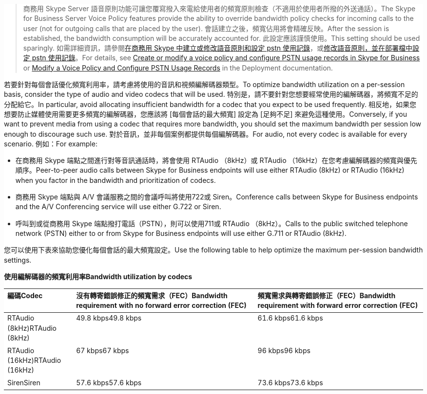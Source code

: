 > <span data-ttu-id="f93c7-258">商務用 Skype Server 語音原則功能可讓您覆寫撥入來電給使用者的頻寬原則檢查（不適用於使用者所撥的外送通話）。</span><span class="sxs-lookup"><span data-stu-id="f93c7-258">The Skype for Business Server Voice Policy features provide the ability to override bandwidth policy checks for incoming calls to the user (not for outgoing calls that are placed by the user).</span></span> <span data-ttu-id="f93c7-259">會話建立之後，頻寬佔用將會精確反映。</span><span class="sxs-lookup"><span data-stu-id="f93c7-259">After the session is established, the bandwidth consumption will be accurately accounted for.</span></span> <span data-ttu-id="f93c7-260">此設定應該謹慎使用。</span><span class="sxs-lookup"><span data-stu-id="f93c7-260">This setting should be used sparingly.</span></span> <span data-ttu-id="f93c7-261">如需詳細資訊，請參閱[在商務用 Skype 中建立或修改語音原則和設定 pstn 使用記錄](../../deploy/deploy-enterprise-voice/voice-policy-and-pstn-usage-records.md)，或[修改語音原則，並在部署檔中設定 pstn 使用記錄](https://technet.microsoft.com/library/6c53aaf5-218b-4bd4-8cea-31bc9d53f1bd.aspx)。</span><span class="sxs-lookup"><span data-stu-id="f93c7-261">For details, see [Create or modify a voice policy and configure PSTN usage records in Skype for Business](../../deploy/deploy-enterprise-voice/voice-policy-and-pstn-usage-records.md) or [Modify a Voice Policy and Configure PSTN Usage Records](https://technet.microsoft.com/library/6c53aaf5-218b-4bd4-8cea-31bc9d53f1bd.aspx) in the Deployment documentation.</span></span>

<span data-ttu-id="f93c7-262">若要針對每個會話優化頻寬利用率，請考慮將使用的音訊和視頻編解碼器類型。</span><span class="sxs-lookup"><span data-stu-id="f93c7-262">To optimize bandwidth utilization on a per-session basis, consider the type of audio and video codecs that will be used.</span></span> <span data-ttu-id="f93c7-263">特別是，請不要針對您想要經常使用的編解碼器，將頻寬不足的分配給它。</span><span class="sxs-lookup"><span data-stu-id="f93c7-263">In particular, avoid allocating insufficient bandwidth for a codec that you expect to be used frequently.</span></span> <span data-ttu-id="f93c7-264">相反地，如果您想要防止媒體使用需要更多頻寬的編解碼器，您應該將 [每個會話的最大頻寬] 設定為 [足夠不足] 來避免這種使用。</span><span class="sxs-lookup"><span data-stu-id="f93c7-264">Conversely, if you want to prevent media from using a codec that requires more bandwidth, you should set the maximum bandwidth per session low enough to discourage such use.</span></span> <span data-ttu-id="f93c7-265">對於音訊，並非每個案例都提供每個編解碼器。</span><span class="sxs-lookup"><span data-stu-id="f93c7-265">For audio, not every codec is available for every scenario.</span></span> <span data-ttu-id="f93c7-266">例如：</span><span class="sxs-lookup"><span data-stu-id="f93c7-266">For example:</span></span>

- <span data-ttu-id="f93c7-267">在商務用 Skype 端點之間進行對等音訊通話時，將會使用 RTAudio （8kHz）或 RTAudio （16kHz）在您考慮編解碼器的頻寬與優先順序。</span><span class="sxs-lookup"><span data-stu-id="f93c7-267">Peer-to-peer audio calls between Skype for Business endpoints will use either RTAudio (8kHz) or RTAudio (16kHz) when you factor in the bandwidth and prioritization of codecs.</span></span>

- <span data-ttu-id="f93c7-268">商務用 Skype 端點與 A/V 會議服務之間的會議呼叫將使用722或 Siren。</span><span class="sxs-lookup"><span data-stu-id="f93c7-268">Conference calls between Skype for Business endpoints and the A/V Conferencing service will use either G.722 or Siren.</span></span>

- <span data-ttu-id="f93c7-269">呼叫到或從商務用 Skype 端點撥打電話（PSTN），則可以使用711或 RTAudio （8kHz）。</span><span class="sxs-lookup"><span data-stu-id="f93c7-269">Calls to the public switched telephone network (PSTN) either to or from Skype for Business endpoints will use either G.711 or RTAudio (8kHz).</span></span>

<span data-ttu-id="f93c7-270">您可以使用下表來協助您優化每個會話的最大頻寬設定。</span><span class="sxs-lookup"><span data-stu-id="f93c7-270">Use the following table to help optimize the maximum per-session bandwidth settings.</span></span>

<span data-ttu-id="f93c7-271">**使用編解碼器的頻寬利用率**</span><span class="sxs-lookup"><span data-stu-id="f93c7-271">**Bandwidth utilization by codecs**</span></span>

|<span data-ttu-id="f93c7-272">**編碼**</span><span class="sxs-lookup"><span data-stu-id="f93c7-272">**Codec**</span></span>|<span data-ttu-id="f93c7-273">**沒有轉寄錯誤修正的頻寬需求（FEC）**</span><span class="sxs-lookup"><span data-stu-id="f93c7-273">**Bandwidth requirement with no forward error correction (FEC)**</span></span>|<span data-ttu-id="f93c7-274">**頻寬需求與轉寄錯誤修正（FEC）**</span><span class="sxs-lookup"><span data-stu-id="f93c7-274">**Bandwidth requirement with forward error correction (FEC)**</span></span>|
|:-----|:-----|:-----|
|<span data-ttu-id="f93c7-275">RTAudio (8kHz)</span><span class="sxs-lookup"><span data-stu-id="f93c7-275">RTAudio (8kHz)</span></span>  <br/> |<span data-ttu-id="f93c7-276">49.8 kbps</span><span class="sxs-lookup"><span data-stu-id="f93c7-276">49.8 kbps</span></span>  <br/> |<span data-ttu-id="f93c7-277">61.6 kbps</span><span class="sxs-lookup"><span data-stu-id="f93c7-277">61.6 kbps</span></span>  <br/> |
|<span data-ttu-id="f93c7-278">RTAudio (16kHz)</span><span class="sxs-lookup"><span data-stu-id="f93c7-278">RTAudio (16kHz)</span></span>  <br/> |<span data-ttu-id="f93c7-279">67 kbps</span><span class="sxs-lookup"><span data-stu-id="f93c7-279">67 kbps</span></span>  <br/> |<span data-ttu-id="f93c7-280">96 kbps</span><span class="sxs-lookup"><span data-stu-id="f93c7-280">96 kbps</span></span>  <br/> |
|<span data-ttu-id="f93c7-281">Siren</span><span class="sxs-lookup"><span data-stu-id="f93c7-281">Siren</span></span>  <br/> |<span data-ttu-id="f93c7-282">57.6 kbps</span><span class="sxs-lookup"><span data-stu-id="f93c7-282">57.6 kbps</span></span>  <br/> |<span data-ttu-id="f93c7-283">73.6 kbps</span><span class="sxs-lookup"><span data-stu-id="f93c7-283">73.6 kbps</span></span>  <br/> |